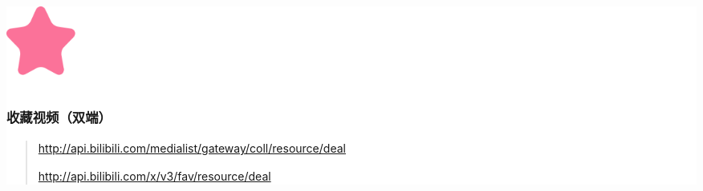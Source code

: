 <img src="/imgs/fav.svg" width="100" height="100"/>

### 收藏视频（双端）

> http://api.bilibili.com/medialist/gateway/coll/resource/deal
>
>  http://api.bilibili.com/x/v3/fav/resource/deal
